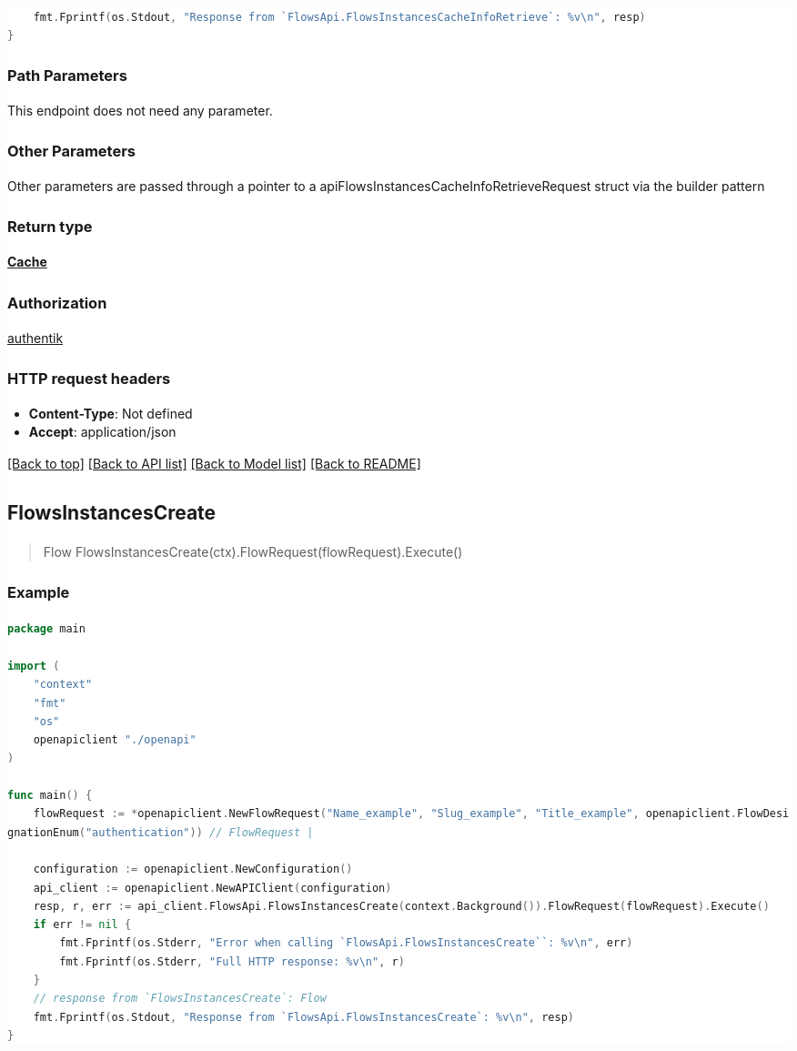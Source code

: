 ```go
    fmt.Fprintf(os.Stdout, "Response from `FlowsApi.FlowsInstancesCacheInfoRetrieve`: %v\n", resp)
}
```

### Path Parameters

This endpoint does not need any parameter.

### Other Parameters

Other parameters are passed through a pointer to a apiFlowsInstancesCacheInfoRetrieveRequest struct via the builder pattern


### Return type

[**Cache**](Cache.md)

### Authorization

[authentik](../README.md#authentik)

### HTTP request headers

- **Content-Type**: Not defined
- **Accept**: application/json

[[Back to top]](#) [[Back to API list]](../README.md#documentation-for-api-endpoints)
[[Back to Model list]](../README.md#documentation-for-models)
[[Back to README]](../README.md)


## FlowsInstancesCreate

> Flow FlowsInstancesCreate(ctx).FlowRequest(flowRequest).Execute()





### Example

```go
package main

import (
    "context"
    "fmt"
    "os"
    openapiclient "./openapi"
)

func main() {
    flowRequest := *openapiclient.NewFlowRequest("Name_example", "Slug_example", "Title_example", openapiclient.FlowDesignationEnum("authentication")) // FlowRequest | 

    configuration := openapiclient.NewConfiguration()
    api_client := openapiclient.NewAPIClient(configuration)
    resp, r, err := api_client.FlowsApi.FlowsInstancesCreate(context.Background()).FlowRequest(flowRequest).Execute()
    if err != nil {
        fmt.Fprintf(os.Stderr, "Error when calling `FlowsApi.FlowsInstancesCreate``: %v\n", err)
        fmt.Fprintf(os.Stderr, "Full HTTP response: %v\n", r)
    }
    // response from `FlowsInstancesCreate`: Flow
    fmt.Fprintf(os.Stdout, "Response from `FlowsApi.FlowsInstancesCreate`: %v\n", resp)
}
```